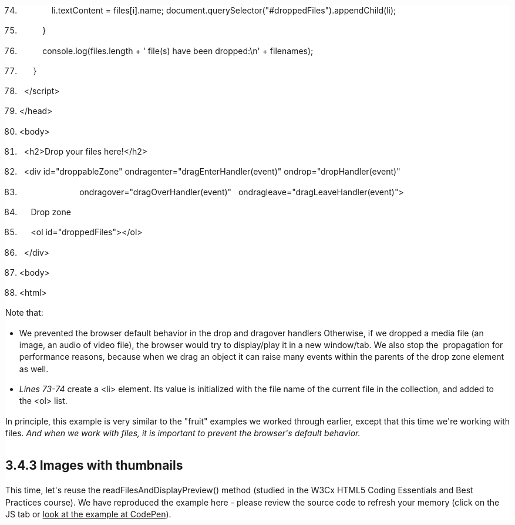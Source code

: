 74.              
    li.textContent = files\[i\].name; document.querySelector(\"#droppedFiles\").appendChild(li);

75.           }

76.           console.log(files.length + \' file(s) have been
    dropped:\\n\' + filenames);

77.       }

78.   \</script\>

79. \</head\>

80. \<body\>

81.   \<h2\>Drop your files here!\</h2\>

82.   \<div id=\"droppableZone\" ondragenter=\"dragEnterHandler(event)\" ondrop=\"dropHandler(event)\" 
       

83.                           ondragover=\"dragOverHandler(event)\" 
     ondragleave=\"dragLeaveHandler(event)\"\>

84.      Drop zone

85.      \<ol id=\"droppedFiles\"\>\</ol\>

86.   \</div\>

87. \<body\>

88. \<html\>

Note that:

-   We prevented the browser default behavior in
    the drop and dragover handlers Otherwise, if we dropped a media file
    (an image, an audio of video file), the browser would try to
    display/play it in a new window/tab. We also stop the  propagation
    for performance reasons, because when we drag an object it can
    raise many events within the parents of the drop zone element as
    well.

-   *Lines 73-74* create a \<li\> element. Its value is initialized with
    the file name of the current file in the collection, and added to
    the \<ol\> list.

In principle, this example is very similar to the \"fruit\" examples we
worked through earlier, except that this time we\'re working with
files. *And when we work with files, it is important to prevent the
browser\'s default behavior.*

## 3.4.3 Images with thumbnails

This time, let\'s reuse the readFilesAndDisplayPreview() method (studied
in the W3Cx HTML5 Coding Essentials and Best Practices course). We have
reproduced the example here - please review the source code to refresh
your memory (click on the JS tab or [look at the example at
CodePen](https://codepen.io/w3devcampus/pen/ZbExbM)).
